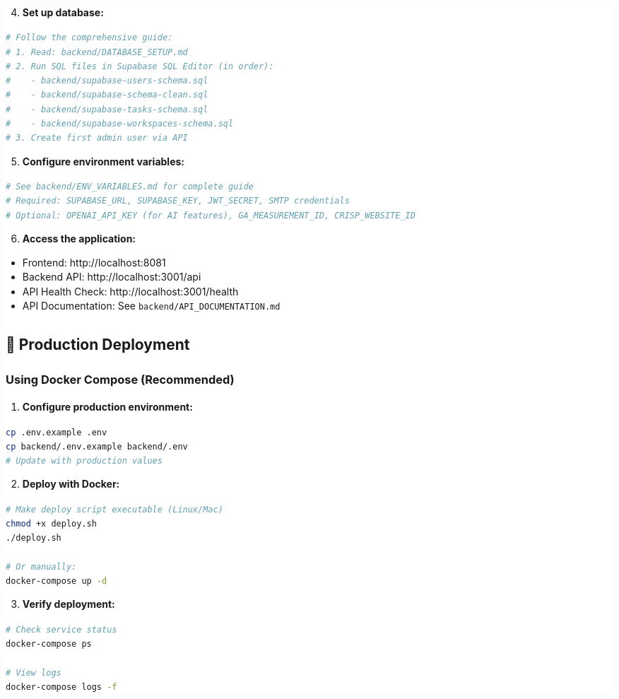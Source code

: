 4. **Set up database:**
```bash
# Follow the comprehensive guide:
# 1. Read: backend/DATABASE_SETUP.md
# 2. Run SQL files in Supabase SQL Editor (in order):
#    - backend/supabase-users-schema.sql
#    - backend/supabase-schema-clean.sql
#    - backend/supabase-tasks-schema.sql
#    - backend/supabase-workspaces-schema.sql
# 3. Create first admin user via API
```

5. **Configure environment variables:**
```bash
# See backend/ENV_VARIABLES.md for complete guide
# Required: SUPABASE_URL, SUPABASE_KEY, JWT_SECRET, SMTP credentials
# Optional: OPENAI_API_KEY (for AI features), GA_MEASUREMENT_ID, CRISP_WEBSITE_ID
```

6. **Access the application:**
- Frontend: http://localhost:8081
- Backend API: http://localhost:3001/api
- API Health Check: http://localhost:3001/health
- API Documentation: See `backend/API_DOCUMENTATION.md`

## 🐳 Production Deployment

### Using Docker Compose (Recommended)

1. **Configure production environment:**
```bash
cp .env.example .env
cp backend/.env.example backend/.env
# Update with production values
```

2. **Deploy with Docker:**
```bash
# Make deploy script executable (Linux/Mac)
chmod +x deploy.sh
./deploy.sh

# Or manually:
docker-compose up -d
```

3. **Verify deployment:**
```bash
# Check service status
docker-compose ps

# View logs
docker-compose logs -f
```
